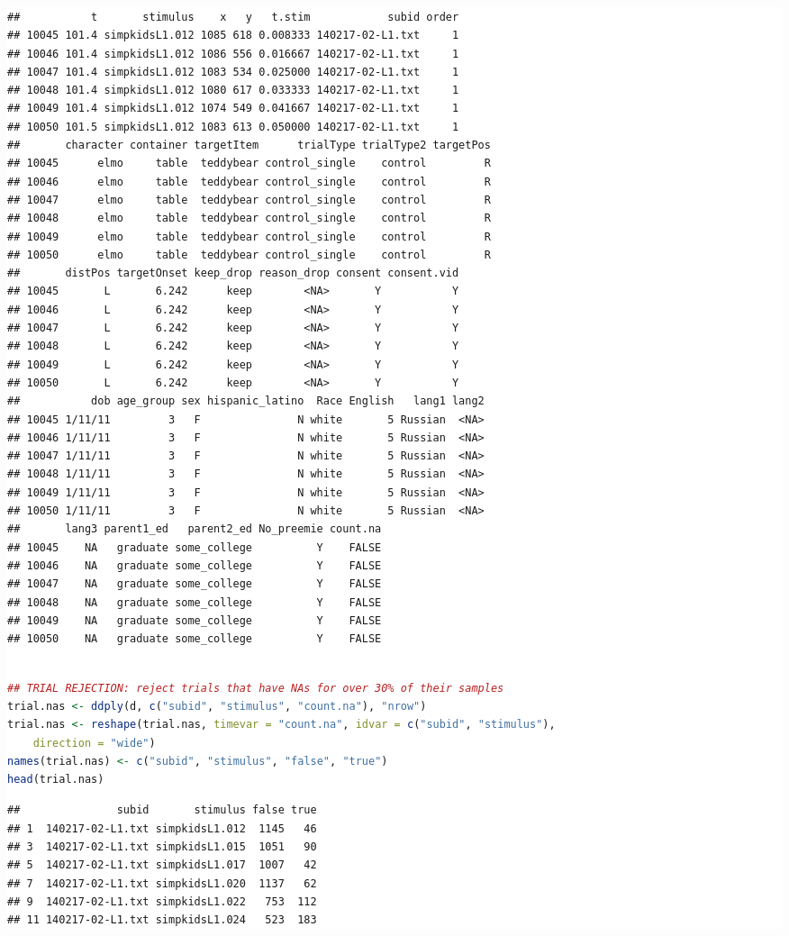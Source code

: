 ```
##           t       stimulus    x   y   t.stim            subid order
## 10045 101.4 simpkidsL1.012 1085 618 0.008333 140217-02-L1.txt     1
## 10046 101.4 simpkidsL1.012 1086 556 0.016667 140217-02-L1.txt     1
## 10047 101.4 simpkidsL1.012 1083 534 0.025000 140217-02-L1.txt     1
## 10048 101.4 simpkidsL1.012 1080 617 0.033333 140217-02-L1.txt     1
## 10049 101.4 simpkidsL1.012 1074 549 0.041667 140217-02-L1.txt     1
## 10050 101.5 simpkidsL1.012 1083 613 0.050000 140217-02-L1.txt     1
##       character container targetItem      trialType trialType2 targetPos
## 10045      elmo     table  teddybear control_single    control         R
## 10046      elmo     table  teddybear control_single    control         R
## 10047      elmo     table  teddybear control_single    control         R
## 10048      elmo     table  teddybear control_single    control         R
## 10049      elmo     table  teddybear control_single    control         R
## 10050      elmo     table  teddybear control_single    control         R
##       distPos targetOnset keep_drop reason_drop consent consent.vid
## 10045       L       6.242      keep        <NA>       Y           Y
## 10046       L       6.242      keep        <NA>       Y           Y
## 10047       L       6.242      keep        <NA>       Y           Y
## 10048       L       6.242      keep        <NA>       Y           Y
## 10049       L       6.242      keep        <NA>       Y           Y
## 10050       L       6.242      keep        <NA>       Y           Y
##           dob age_group sex hispanic_latino  Race English   lang1 lang2
## 10045 1/11/11         3   F               N white       5 Russian  <NA>
## 10046 1/11/11         3   F               N white       5 Russian  <NA>
## 10047 1/11/11         3   F               N white       5 Russian  <NA>
## 10048 1/11/11         3   F               N white       5 Russian  <NA>
## 10049 1/11/11         3   F               N white       5 Russian  <NA>
## 10050 1/11/11         3   F               N white       5 Russian  <NA>
##       lang3 parent1_ed   parent2_ed No_preemie count.na
## 10045    NA   graduate some_college          Y    FALSE
## 10046    NA   graduate some_college          Y    FALSE
## 10047    NA   graduate some_college          Y    FALSE
## 10048    NA   graduate some_college          Y    FALSE
## 10049    NA   graduate some_college          Y    FALSE
## 10050    NA   graduate some_college          Y    FALSE
```

```r

## TRIAL REJECTION: reject trials that have NAs for over 30% of their samples
trial.nas <- ddply(d, c("subid", "stimulus", "count.na"), "nrow")
trial.nas <- reshape(trial.nas, timevar = "count.na", idvar = c("subid", "stimulus"), 
    direction = "wide")
names(trial.nas) <- c("subid", "stimulus", "false", "true")
head(trial.nas)
```

```
##               subid       stimulus false true
## 1  140217-02-L1.txt simpkidsL1.012  1145   46
## 3  140217-02-L1.txt simpkidsL1.015  1051   90
## 5  140217-02-L1.txt simpkidsL1.017  1007   42
## 7  140217-02-L1.txt simpkidsL1.020  1137   62
## 9  140217-02-L1.txt simpkidsL1.022   753  112
## 11 140217-02-L1.txt simpkidsL1.024   523  183
```
